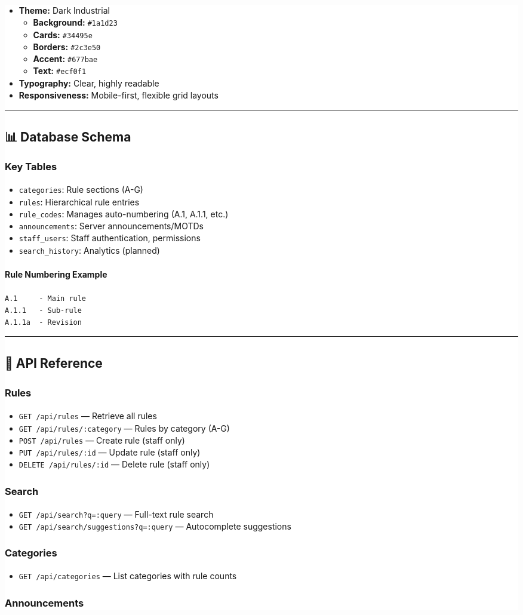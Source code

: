 - **Theme:** Dark Industrial
    - **Background:** `#1a1d23`
    - **Cards:** `#34495e`
    - **Borders:** `#2c3e50`
    - **Accent:** `#677bae`
    - **Text:** `#ecf0f1`
- **Typography:** Clear, highly readable
- **Responsiveness:** Mobile-first, flexible grid layouts

---

## 📊 Database Schema

### Key Tables

- `categories`: Rule sections (A-G)
- `rules`: Hierarchical rule entries
- `rule_codes`: Manages auto-numbering (A.1, A.1.1, etc.)
- `announcements`: Server announcements/MOTDs
- `staff_users`: Staff authentication, permissions
- `search_history`: Analytics (planned)

#### Rule Numbering Example

```
A.1     - Main rule
A.1.1   - Sub-rule
A.1.1a  - Revision
```

---

## 🔌 API Reference

### Rules

- `GET /api/rules` — Retrieve all rules
- `GET /api/rules/:category` — Rules by category (A-G)
- `POST /api/rules` — Create rule (staff only)
- `PUT /api/rules/:id` — Update rule (staff only)
- `DELETE /api/rules/:id` — Delete rule (staff only)

### Search

- `GET /api/search?q=:query` — Full-text rule search
- `GET /api/search/suggestions?q=:query` — Autocomplete suggestions

### Categories

- `GET /api/categories` — List categories with rule counts

### Announcements
